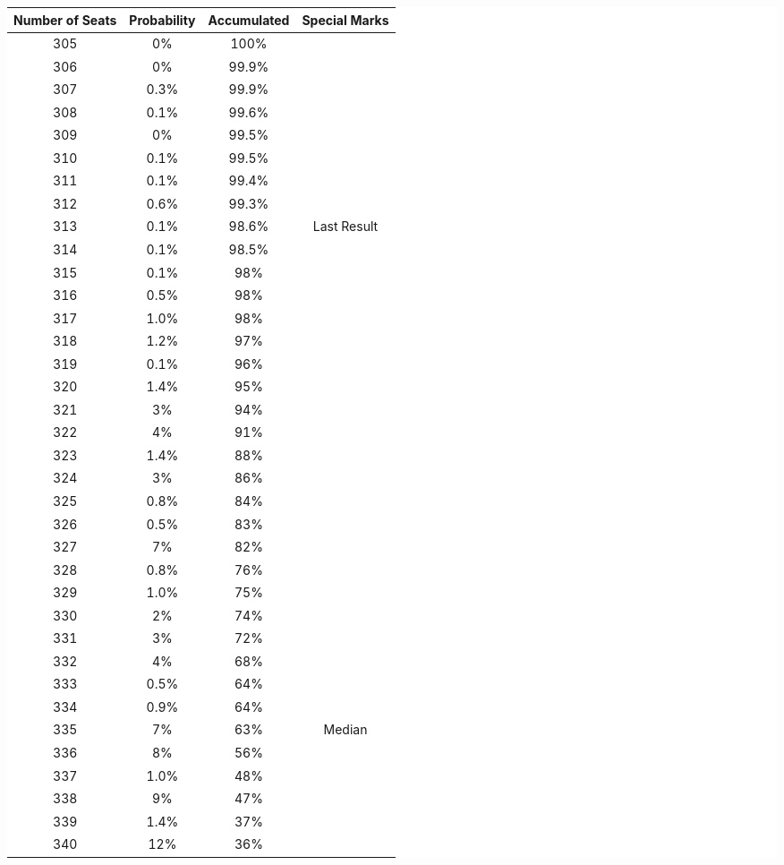 | Number of Seats | Probability | Accumulated | Special Marks |
|:---------------:|:-----------:|:-----------:|:-------------:|
| 305 | 0% | 100% |  |
| 306 | 0% | 99.9% |  |
| 307 | 0.3% | 99.9% |  |
| 308 | 0.1% | 99.6% |  |
| 309 | 0% | 99.5% |  |
| 310 | 0.1% | 99.5% |  |
| 311 | 0.1% | 99.4% |  |
| 312 | 0.6% | 99.3% |  |
| 313 | 0.1% | 98.6% | Last Result |
| 314 | 0.1% | 98.5% |  |
| 315 | 0.1% | 98% |  |
| 316 | 0.5% | 98% |  |
| 317 | 1.0% | 98% |  |
| 318 | 1.2% | 97% |  |
| 319 | 0.1% | 96% |  |
| 320 | 1.4% | 95% |  |
| 321 | 3% | 94% |  |
| 322 | 4% | 91% |  |
| 323 | 1.4% | 88% |  |
| 324 | 3% | 86% |  |
| 325 | 0.8% | 84% |  |
| 326 | 0.5% | 83% |  |
| 327 | 7% | 82% |  |
| 328 | 0.8% | 76% |  |
| 329 | 1.0% | 75% |  |
| 330 | 2% | 74% |  |
| 331 | 3% | 72% |  |
| 332 | 4% | 68% |  |
| 333 | 0.5% | 64% |  |
| 334 | 0.9% | 64% |  |
| 335 | 7% | 63% | Median |
| 336 | 8% | 56% |  |
| 337 | 1.0% | 48% |  |
| 338 | 9% | 47% |  |
| 339 | 1.4% | 37% |  |
| 340 | 12% | 36% |  |